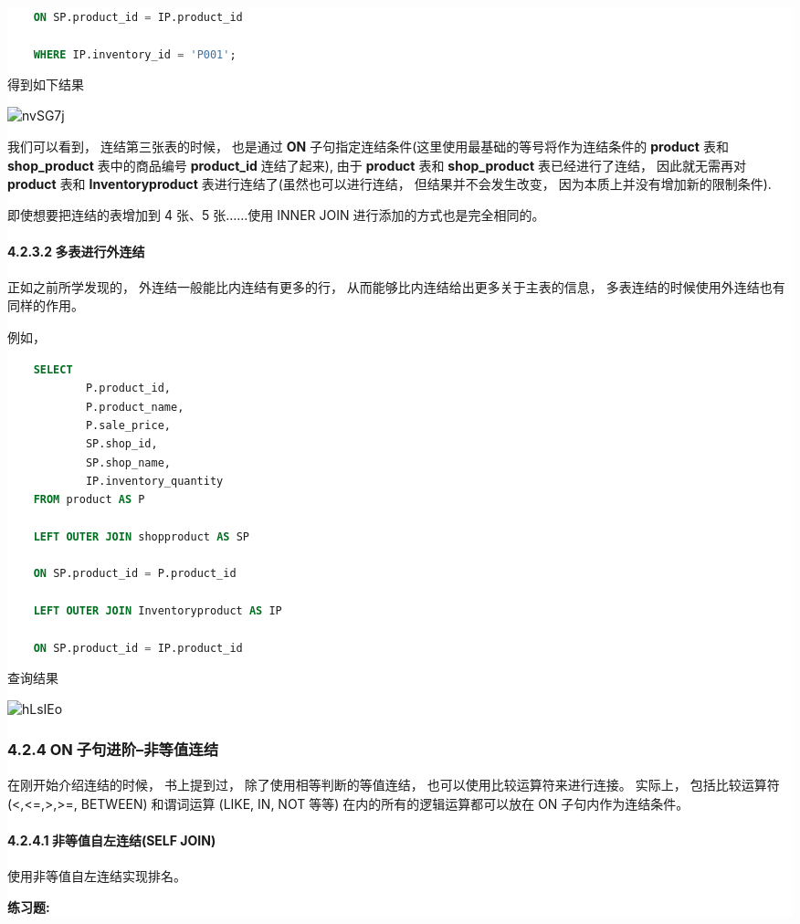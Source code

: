 ```sql
    ON SP.product_id = IP.product_id
    
    WHERE IP.inventory_id = 'P001';
```

得到如下结果

![nvSG7j](https://upiclw.oss-cn-beijing.aliyuncs.com/uPic/nvSG7j.jpg)

我们可以看到， 连结第三张表的时候， 也是通过 **ON** 子句指定连结条件(这里使用最基础的等号将作为连结条件的 **product** 表和 **shop_product** 表中的商品编号 **product_id** 连结了起来), 由于 **product** 表和 **shop_product** 表已经进行了连结， 因此就无需再对 **product** 表和 **Inventoryproduct** 表进行连结了(虽然也可以进行连结， 但结果并不会发生改变， 因为本质上并没有增加新的限制条件).

即使想要把连结的表增加到 4 张、5 张……使用 INNER JOIN 进行添加的方式也是完全相同的。

#### 4.2.3.2 多表进行外连结

正如之前所学发现的， 外连结一般能比内连结有更多的行， 从而能够比内连结给出更多关于主表的信息， 多表连结的时候使用外连结也有同样的作用。

例如，

```sql
    SELECT 
            P.product_id,
            P.product_name,
            P.sale_price,
            SP.shop_id,
            SP.shop_name,
            IP.inventory_quantity
    FROM product AS P
    
    LEFT OUTER JOIN shopproduct AS SP
    
    ON SP.product_id = P.product_id
    
    LEFT OUTER JOIN Inventoryproduct AS IP
    
    ON SP.product_id = IP.product_id
```

查询结果  

![hLsIEo](https://upiclw.oss-cn-beijing.aliyuncs.com/uPic/hLsIEo.jpg)


### 4.2.4 ON 子句进阶–非等值连结

在刚开始介绍连结的时候， 书上提到过， 除了使用相等判断的等值连结， 也可以使用比较运算符来进行连接。 实际上， 包括比较运算符 (<,<=,>,>=, BETWEEN) 和谓词运算 (LIKE, IN, NOT 等等) 在内的所有的逻辑运算都可以放在 ON 子句内作为连结条件。

#### 4.2.4.1 非等值自左连结(SELF JOIN)

使用非等值自左连结实现排名。

**练习题:**
